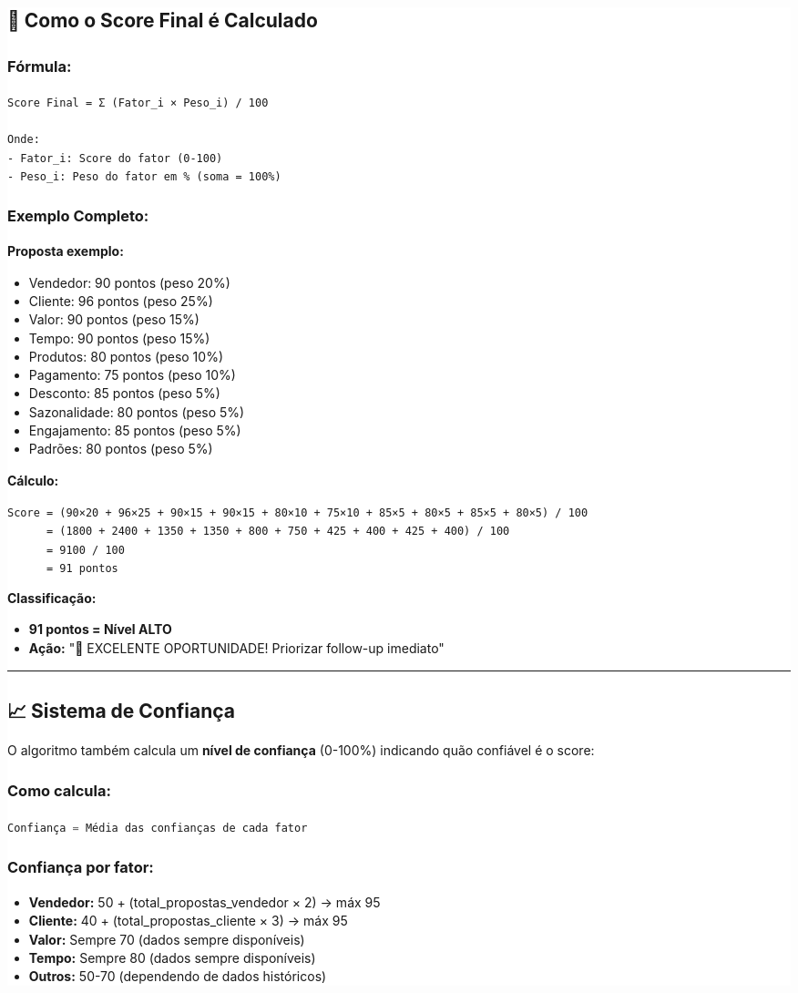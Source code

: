 
## 🧮 Como o Score Final é Calculado

### Fórmula:
```
Score Final = Σ (Fator_i × Peso_i) / 100

Onde:
- Fator_i: Score do fator (0-100)
- Peso_i: Peso do fator em % (soma = 100%)
```

### Exemplo Completo:

**Proposta exemplo:**
- Vendedor: 90 pontos (peso 20%)
- Cliente: 96 pontos (peso 25%)
- Valor: 90 pontos (peso 15%)
- Tempo: 90 pontos (peso 15%)
- Produtos: 80 pontos (peso 10%)
- Pagamento: 75 pontos (peso 10%)
- Desconto: 85 pontos (peso 5%)
- Sazonalidade: 80 pontos (peso 5%)
- Engajamento: 85 pontos (peso 5%)
- Padrões: 80 pontos (peso 5%)

**Cálculo:**
```
Score = (90×20 + 96×25 + 90×15 + 90×15 + 80×10 + 75×10 + 85×5 + 80×5 + 85×5 + 80×5) / 100
      = (1800 + 2400 + 1350 + 1350 + 800 + 750 + 425 + 400 + 425 + 400) / 100
      = 9100 / 100
      = 91 pontos
```

**Classificação:**
- **91 pontos = Nível ALTO**
- **Ação:** "🎯 EXCELENTE OPORTUNIDADE! Priorizar follow-up imediato"

---

## 📈 Sistema de Confiança

O algoritmo também calcula um **nível de confiança** (0-100%) indicando quão confiável é o score:

### Como calcula:
```javascript
Confiança = Média das confianças de cada fator
```

### Confiança por fator:
- **Vendedor:** 50 + (total_propostas_vendedor × 2) → máx 95
- **Cliente:** 40 + (total_propostas_cliente × 3) → máx 95
- **Valor:** Sempre 70 (dados sempre disponíveis)
- **Tempo:** Sempre 80 (dados sempre disponíveis)
- **Outros:** 50-70 (dependendo de dados históricos)
